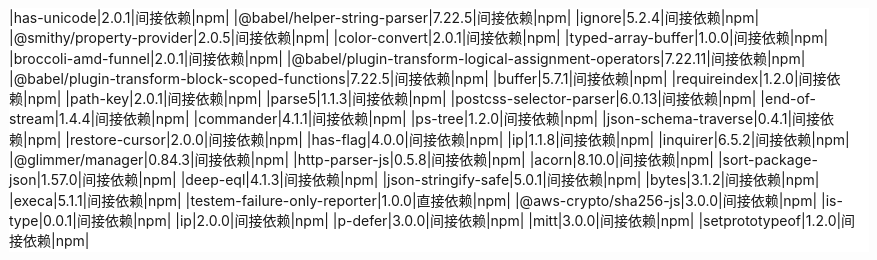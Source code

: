 |has-unicode|2.0.1|间接依赖|npm|
|@babel/helper-string-parser|7.22.5|间接依赖|npm|
|ignore|5.2.4|间接依赖|npm|
|@smithy/property-provider|2.0.5|间接依赖|npm|
|color-convert|2.0.1|间接依赖|npm|
|typed-array-buffer|1.0.0|间接依赖|npm|
|broccoli-amd-funnel|2.0.1|间接依赖|npm|
|@babel/plugin-transform-logical-assignment-operators|7.22.11|间接依赖|npm|
|@babel/plugin-transform-block-scoped-functions|7.22.5|间接依赖|npm|
|buffer|5.7.1|间接依赖|npm|
|requireindex|1.2.0|间接依赖|npm|
|path-key|2.0.1|间接依赖|npm|
|parse5|1.1.3|间接依赖|npm|
|postcss-selector-parser|6.0.13|间接依赖|npm|
|end-of-stream|1.4.4|间接依赖|npm|
|commander|4.1.1|间接依赖|npm|
|ps-tree|1.2.0|间接依赖|npm|
|json-schema-traverse|0.4.1|间接依赖|npm|
|restore-cursor|2.0.0|间接依赖|npm|
|has-flag|4.0.0|间接依赖|npm|
|ip|1.1.8|间接依赖|npm|
|inquirer|6.5.2|间接依赖|npm|
|@glimmer/manager|0.84.3|间接依赖|npm|
|http-parser-js|0.5.8|间接依赖|npm|
|acorn|8.10.0|间接依赖|npm|
|sort-package-json|1.57.0|间接依赖|npm|
|deep-eql|4.1.3|间接依赖|npm|
|json-stringify-safe|5.0.1|间接依赖|npm|
|bytes|3.1.2|间接依赖|npm|
|execa|5.1.1|间接依赖|npm|
|testem-failure-only-reporter|1.0.0|直接依赖|npm|
|@aws-crypto/sha256-js|3.0.0|间接依赖|npm|
|is-type|0.0.1|间接依赖|npm|
|ip|2.0.0|间接依赖|npm|
|p-defer|3.0.0|间接依赖|npm|
|mitt|3.0.0|间接依赖|npm|
|setprototypeof|1.2.0|间接依赖|npm|